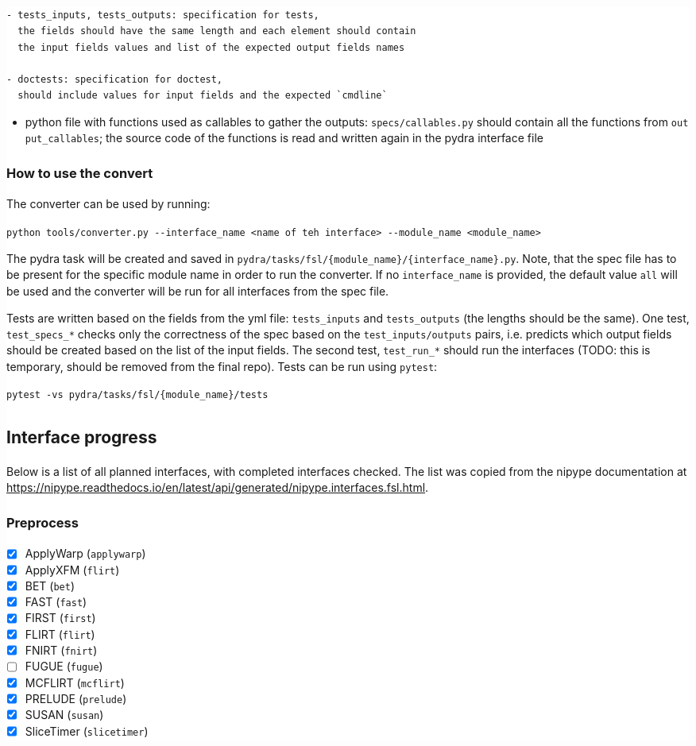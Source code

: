     - tests_inputs, tests_outputs: specification for tests,
      the fields should have the same length and each element should contain
      the input fields values and list of the expected output fields names

    - doctests: specification for doctest,
      should include values for input fields and the expected `cmdline`

- python file with functions used as callables to gather the outputs:
`specs/callables.py` should contain all the functions from `output_callables`;
the source code of the functions is read and written again in the pydra interface file


### How to use the convert

The converter can be used by running:

    python tools/converter.py --interface_name <name of teh interface> --module_name <module_name>

The pydra task will be created and saved in `pydra/tasks/fsl/{module_name}/{interface_name}.py`.
Note, that the spec file has to be present for the specific module name in order to run the converter.
If no `interface_name` is provided, the default value `all` will be used
 and the converter will be run for all interfaces from the spec file.

Tests are written based on the fields from the yml file:
`tests_inputs` and `tests_outputs` (the lengths should be the same).
One test, `test_specs_*` checks only the correctness of the spec based
on the `test_inputs/outputs` pairs, i.e. predicts which output fields
should be created based on the list of the input fields.
The second test, `test_run_*` should run the interfaces
(TODO: this is temporary, should be removed from the final repo).
Tests can be run using `pytest`:

    pytest -vs pydra/tasks/fsl/{module_name}/tests

## Interface progress

Below is a list of all planned interfaces, with completed interfaces checked. The list was copied from the nipype documentation at https://nipype.readthedocs.io/en/latest/api/generated/nipype.interfaces.fsl.html.

### Preprocess

- [x] ApplyWarp (`applywarp`)
- [x] ApplyXFM (`flirt`)
- [x] BET (`bet`)
- [x] FAST (`fast`)
- [x] FIRST (`first`)
- [x] FLIRT (`flirt`)
- [x] FNIRT (`fnirt`)
- [ ] FUGUE (`fugue`)
- [x] MCFLIRT (`mcflirt`)
- [x] PRELUDE (`prelude`)
- [x] SUSAN (`susan`)
- [x] SliceTimer (`slicetimer`)
